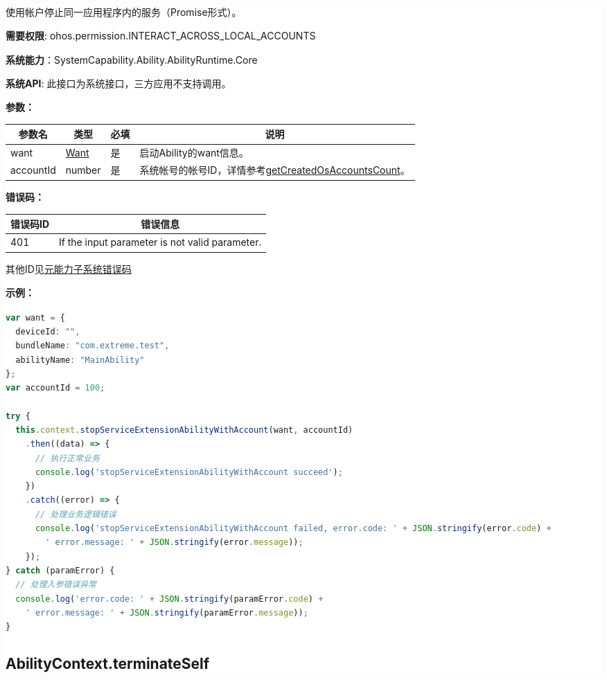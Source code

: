 使用帐户停止同一应用程序内的服务（Promise形式）。

**需要权限**: ohos.permission.INTERACT_ACROSS_LOCAL_ACCOUNTS

**系统能力**：SystemCapability.Ability.AbilityRuntime.Core

**系统API**: 此接口为系统接口，三方应用不支持调用。

**参数：**

| 参数名 | 类型 | 必填 | 说明 |
| -------- | -------- | -------- | -------- |
| want | [Want](js-apis-application-want.md) | 是 | 启动Ability的want信息。 |
| accountId | number | 是 | 系统帐号的帐号ID，详情参考[getCreatedOsAccountsCount](js-apis-osAccount.md#getosaccountlocalidfromprocess)。 |

**错误码：**

| 错误码ID | 错误信息 |
| ------- | -------------------------------- |
| 401 | If the input parameter is not valid parameter. |
其他ID见[元能力子系统错误码](../errorcodes/errorcode-ability.md)

**示例：**

  ```ts
  var want = {
    deviceId: "",
    bundleName: "com.extreme.test",
    abilityName: "MainAbility"
  };
  var accountId = 100;

  try {
    this.context.stopServiceExtensionAbilityWithAccount(want, accountId)
      .then((data) => {
        // 执行正常业务
        console.log('stopServiceExtensionAbilityWithAccount succeed');
      })
      .catch((error) => {
        // 处理业务逻辑错误
        console.log('stopServiceExtensionAbilityWithAccount failed, error.code: ' + JSON.stringify(error.code) +
          ' error.message: ' + JSON.stringify(error.message));
      });
  } catch (paramError) {
    // 处理入参错误异常
    console.log('error.code: ' + JSON.stringify(paramError.code) +
      ' error.message: ' + JSON.stringify(paramError.message));
  }
  ```

## AbilityContext.terminateSelf
